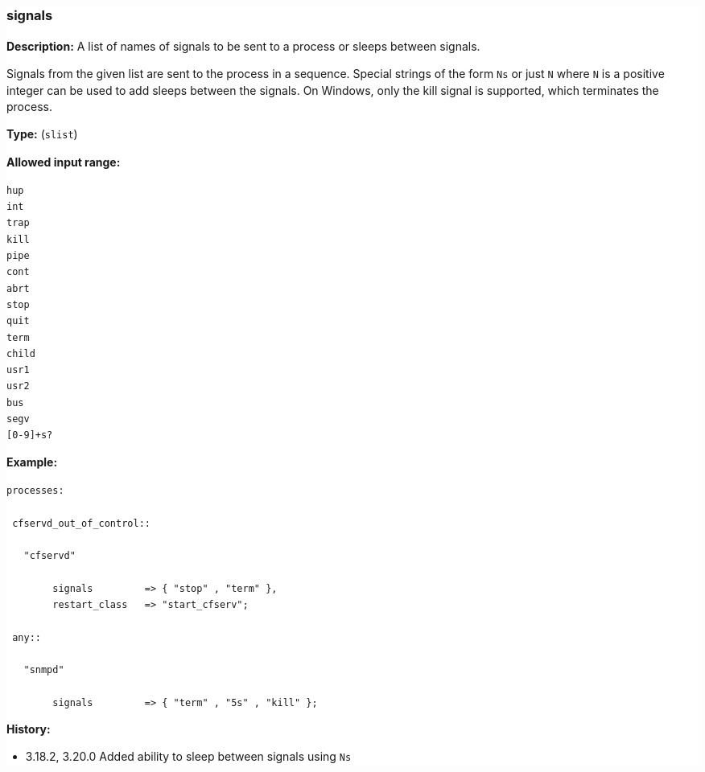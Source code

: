 ### signals

**Description:** A list of names of signals to be sent to a process or sleeps
between signals.

Signals from the given list are sent to the process in a sequence. Special
strings of the form `Ns` or just `N` where `N` is a positive integer can be used
to add sleeps between the signals. On Windows, only the kill signal is
supported, which terminates the process.

**Type:** (`slist`)

**Allowed input range:**

```cf3
hup
int
trap
kill
pipe
cont
abrt
stop
quit
term
child
usr1
usr2
bus
segv
[0-9]+s?
```

**Example:**

```cf3
processes:

 cfservd_out_of_control::

   "cfservd"

        signals         => { "stop" , "term" },
        restart_class   => "start_cfserv";

 any::

   "snmpd"

        signals         => { "term" , "5s" , "kill" };
```

**History:**

* 3.18.2, 3.20.0 Added ability to sleep between signals using `Ns`
